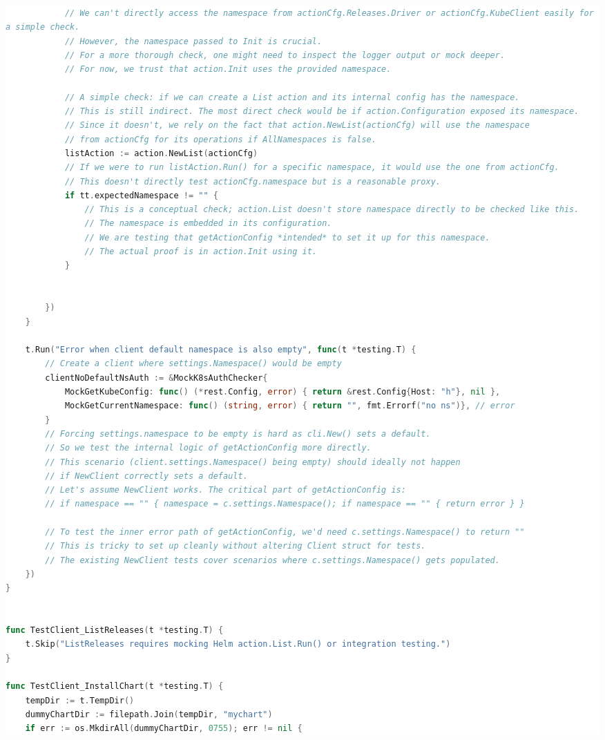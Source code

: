 ````go
			// We can't directly access the namespace from actionCfg.Releases.Driver or actionCfg.KubeClient easily for a simple check.
			// However, the namespace passed to Init is crucial.
			// For a more thorough check, one might need to inspect the logger output or mock deeper.
			// For now, we trust that action.Init uses the provided namespace.

			// A simple check: if we can create a List action and its internal config has the namespace.
			// This is still indirect. The most direct check would be if action.Configuration exposed its namespace.
			// Since it doesn't, we rely on the fact that action.NewList(actionCfg) will use the namespace
			// from actionCfg for its operations if AllNamespaces is false.
			listAction := action.NewList(actionCfg)
			// If we were to run listAction.Run() for a specific namespace, it would use the one from actionCfg.
			// This doesn't directly test actionCfg.namespace but is a reasonable proxy.
			if tt.expectedNamespace != "" {
				// This is a conceptual check; action.List doesn't store namespace directly to be checked like this.
				// The namespace is embedded in its configuration.
				// We are testing that getActionConfig *intended* to set it up for this namespace.
				// The actual proof is in action.Init using it.
			}


		})
	}

	t.Run("Error when client default namespace is also empty", func(t *testing.T) {
		// Create a client where settings.Namespace() would be empty
		clientNoDefaultNsAuth := &MockK8sAuthChecker{
			MockGetKubeConfig: func() (*rest.Config, error) { return &rest.Config{Host: "h"}, nil },
			MockGetCurrentNamespace: func() (string, error) { return "", fmt.Errorf("no ns")}, // error
		}
		// Forcing settings.namespace to be empty is hard as cli.New() sets a default.
		// So we test the internal logic of getActionConfig more directly.
		// This scenario (client.settings.Namespace() being empty) should ideally not happen
		// if NewClient correctly sets a default.
		// Let's assume NewClient works. The critical part of getActionConfig is:
		// if namespace == "" { namespace = c.settings.Namespace(); if namespace == "" { return error } }

		// To test the inner error path of getActionConfig, we'd need c.settings.Namespace() to return ""
		// This is tricky to set up cleanly without altering Client struct for tests.
		// The existing NewClient tests cover scenarios where c.settings.Namespace() gets populated.
	})
}


func TestClient_ListReleases(t *testing.T) {
	t.Skip("ListReleases requires mocking Helm action.List.Run() or integration testing.")
}

func TestClient_InstallChart(t *testing.T) {
	tempDir := t.TempDir()
	dummyChartDir := filepath.Join(tempDir, "mychart")
	if err := os.MkdirAll(dummyChartDir, 0755); err != nil {
````